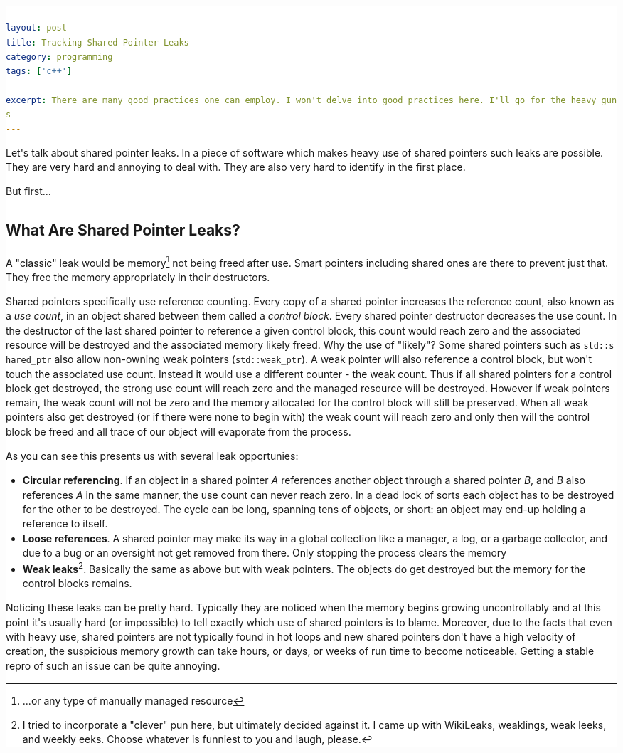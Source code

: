 ```yaml
---
layout: post
title: Tracking Shared Pointer Leaks
category: programming
tags: ['c++']

excerpt: There are many good practices one can employ. I won't delve into good practices here. I'll go for the heavy guns
---
```


Let's talk about shared pointer leaks. In a piece of software which makes heavy use of shared pointers such leaks are possible. They are very hard and annoying to deal with. They are also very hard to identify in the first place.

But first...

## What Are Shared Pointer Leaks?

A "classic" leak would be memory[^1] not being freed after use. Smart pointers including shared ones are there to prevent just that. They free the memory appropriately in their destructors.

Shared pointers specifically use reference counting. Every copy of a shared pointer increases the reference count, also known as a *use count*, in an object shared between them called a *control block*. Every shared pointer destructor decreases the use count. In the destructor of the last shared pointer to reference a given control block, this count would reach zero and the associated resource will be destroyed and the associated memory likely freed. Why the use of "likely"? Some shared pointers such as `std::shared_ptr` also allow non-owning weak pointers (`std::weak_ptr`). A weak pointer will also reference a control block, but won't touch the associated use count. Instead it would use a different counter - the weak count. Thus if all shared pointers for a control block get destroyed, the strong use count will reach zero and the managed resource will be destroyed. However if weak pointers remain, the weak count will not be zero and the memory allocated for the control block will still be preserved. When all weak pointers also get destroyed (or if there were none to begin with) the weak count will reach zero and only then will the control block be freed and all trace of our object will evaporate from the process.

As you can see this presents us with several leak opportunies:

* **Circular referencing**. If an object in a shared pointer *A* references another object through a shared pointer *B*, and *B* also references *A* in the same manner, the use count can never reach zero. In a dead lock of sorts each object has to be destroyed for the other to be destroyed. The cycle can be long, spanning tens of objects, or short: an object may end-up holding a reference to itself.
* **Loose references**. A shared pointer may make its way in a global collection like a manager, a log, or a garbage collector, and due to a bug or an oversight not get removed from there. Only stopping the process clears the memory
* **Weak leaks**[^2]. Basically the same as above but with weak pointers. The objects do get destroyed but the memory for the control blocks remains.

Noticing these leaks can be pretty hard. Typically they are noticed when the memory begins growing uncontrollably and at this point it's usually hard (or impossible) to tell exactly which use of shared pointers is to blame. Moreover, due to the facts that even with heavy use, shared pointers are not typically found in hot loops and new shared pointers don't have a high velocity of creation, the suspicious memory growth can take hours, or days, or weeks of run time to become noticeable. Getting a stable repro of such an issue can be quite annoying.


[^1]: ...or any type of manually managed resource
[^2]: I tried to incorporate a "clever" pun here, but ultimately decided against it. I came up with WikiLeaks, weaklings, weak leeks, and weekly eeks. Choose whatever is funniest to you and laugh, please.
[^3]: `local_shared_ptr` would be a pointer which doesn't have atomic ref counting but regular non-atomic one. In a single-threaded scenario it's a bit faster than the regular `shared_ptr`, especially on ARM or other non-x86 architectures. [Boost offers this type as well](https://www.boost.org/doc/libs/1_78_0/libs/smart_ptr/doc/html/smart_ptr.html#local_shared_ptr).
[^4]: Well, as long as these empty function calls get optimized away, which is pretty much guaranteed with `-O1` and more, but is not guaranteed with `-O0`. Still, with `-O0` an empty function call here and there will likely be the least of your performance issues.
[^5]: ...which I will gladly ditch when C++23's [`<stacktrace>`](https://en.cppreference.com/w/cpp/header/stacktrace) finally arrives.